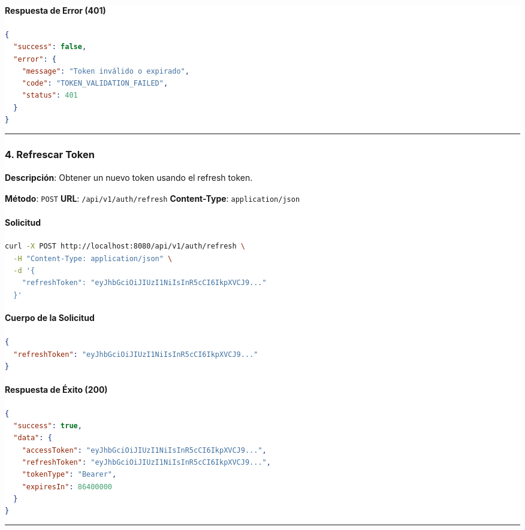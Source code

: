 #### Respuesta de Error (401)

```json
{
  "success": false,
  "error": {
    "message": "Token inválido o expirado",
    "code": "TOKEN_VALIDATION_FAILED",
    "status": 401
  }
}
```

---

### 4. Refrescar Token

**Descripción**: Obtener un nuevo token usando el refresh token.

**Método**: `POST`
**URL**: `/api/v1/auth/refresh`
**Content-Type**: `application/json`

#### Solicitud

```bash
curl -X POST http://localhost:8080/api/v1/auth/refresh \
  -H "Content-Type: application/json" \
  -d '{
    "refreshToken": "eyJhbGciOiJIUzI1NiIsInR5cCI6IkpXVCJ9..."
  }'
```

#### Cuerpo de la Solicitud

```json
{
  "refreshToken": "eyJhbGciOiJIUzI1NiIsInR5cCI6IkpXVCJ9..."
}
```

#### Respuesta de Éxito (200)

```json
{
  "success": true,
  "data": {
    "accessToken": "eyJhbGciOiJIUzI1NiIsInR5cCI6IkpXVCJ9...",
    "refreshToken": "eyJhbGciOiJIUzI1NiIsInR5cCI6IkpXVCJ9...",
    "tokenType": "Bearer",
    "expiresIn": 86400000
  }
}
```

---
